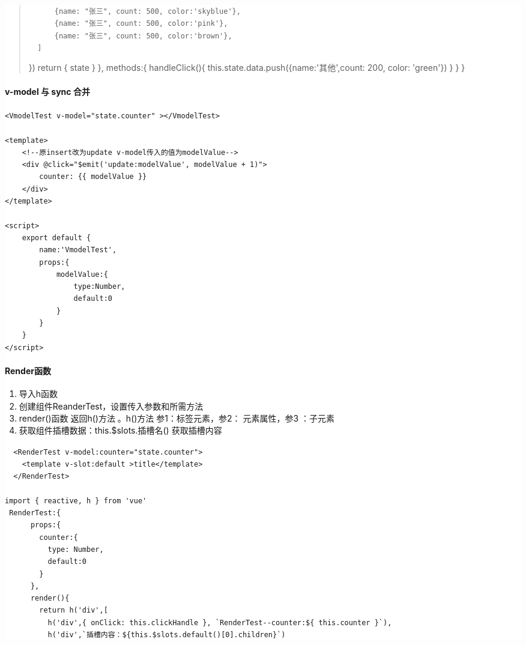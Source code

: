 >           {name: "张三", count: 500, color:'skyblue'},
>           {name: "张三", count: 500, color:'pink'},
>           {name: "张三", count: 500, color:'brown'},
>       ]
>   })
>   return { state }
> },
> methods:{
>   handleClick(){
>       this.state.data.push({name:'其他',count: 200, color: 'green'})
>   }
> }
> }
> </script>
> ```

#### v-model 与 sync 合并

```vue
<VmodelTest v-model="state.counter" ></VmodelTest>

<template>
	<!--原insert改为update v-model传入的值为modelValue-->
    <div @click="$emit('update:modelValue', modelValue + 1)">
        counter: {{ modelValue }}
    </div>
</template>

<script>
    export default {
        name:'VmodelTest',
        props:{
            modelValue:{
                type:Number,
                default:0
            }
        }
    }
</script>

```

#### Render函数

1. 导入h函数
2. 创建组件ReanderTest，设置传入参数和所需方法
3. render()函数 返回h()方法 。h()方法 参1：标签元素，参2： 元素属性，参3 ：子元素
4. 获取组件插槽数据：this.$slots.插槽名() 获取插槽内容

```vue
  <RenderTest v-model:counter="state.counter">
    <template v-slot:default >title</template>
  </RenderTest>

import { reactive, h } from 'vue'
 RenderTest:{
      props:{
        counter:{
          type: Number,
          default:0
        }
      },
      render(){
        return h('div',[
          h('div',{ onClick: this.clickHandle }, `RenderTest--counter:${ this.counter }`),
          h('div',`插槽内容：${this.$slots.default()[0].children}`)
```